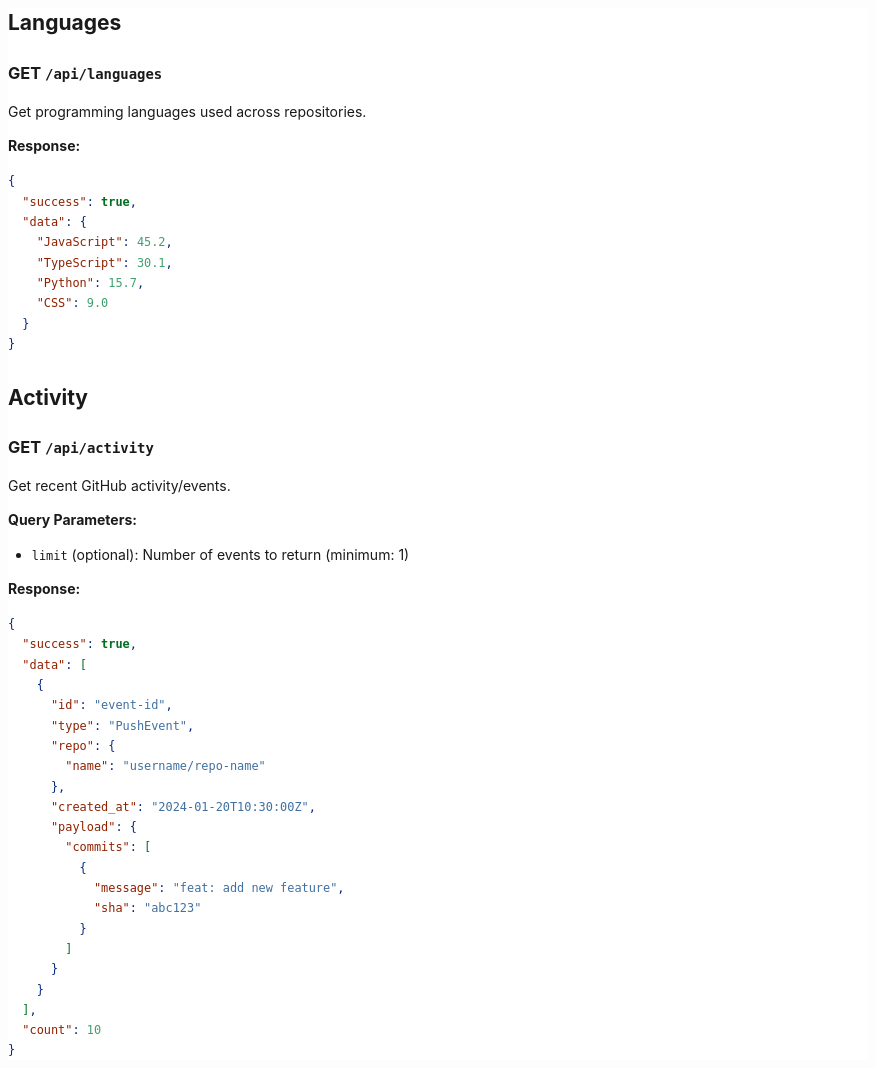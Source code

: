 ## Languages

### GET `/api/languages`
Get programming languages used across repositories.

**Response:**
```json
{
  "success": true,
  "data": {
    "JavaScript": 45.2,
    "TypeScript": 30.1,
    "Python": 15.7,
    "CSS": 9.0
  }
}
```

## Activity

### GET `/api/activity`
Get recent GitHub activity/events.

**Query Parameters:**
- `limit` (optional): Number of events to return (minimum: 1)

**Response:**
```json
{
  "success": true,
  "data": [
    {
      "id": "event-id",
      "type": "PushEvent",
      "repo": {
        "name": "username/repo-name"
      },
      "created_at": "2024-01-20T10:30:00Z",
      "payload": {
        "commits": [
          {
            "message": "feat: add new feature",
            "sha": "abc123"
          }
        ]
      }
    }
  ],
  "count": 10
}
```
